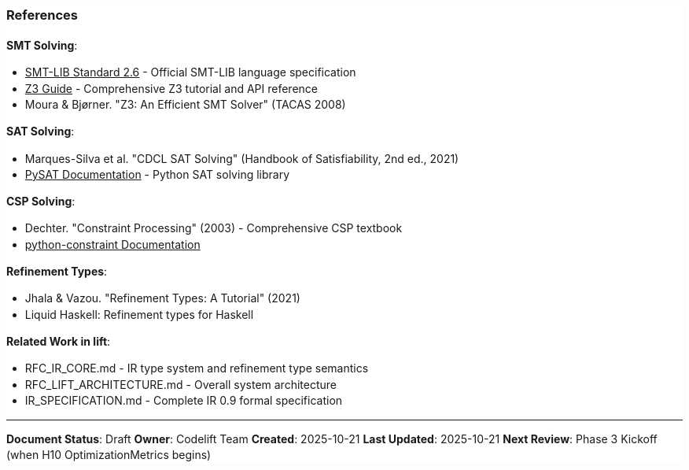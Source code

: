 ### References

**SMT Solving**:
- [SMT-LIB Standard 2.6](https://smt-lib.org/language.shtml) - Official SMT-LIB language specification
- [Z3 Guide](https://microsoft.github.io/z3guide/) - Comprehensive Z3 tutorial and API reference
- Moura & Bjørner. "Z3: An Efficient SMT Solver" (TACAS 2008)

**SAT Solving**:
- Marques-Silva et al. "CDCL SAT Solving" (Handbook of Satisfiability, 2nd ed., 2021)
- [PySAT Documentation](https://pysathq.github.io/) - Python SAT solving library

**CSP Solving**:
- Dechter. "Constraint Processing" (2003) - Comprehensive CSP textbook
- [python-constraint Documentation](https://labix.org/python-constraint)

**Refinement Types**:
- Jhala & Vazou. "Refinement Types: A Tutorial" (2021)
- Liquid Haskell: Refinement types for Haskell

**Related Work in lift**:
- RFC_IR_CORE.md - IR type system and refinement type semantics
- RFC_LIFT_ARCHITECTURE.md - Overall system architecture
- IR_SPECIFICATION.md - Complete IR 0.9 formal specification

---

**Document Status**: Draft
**Owner**: Codelift Team
**Created**: 2025-10-21
**Last Updated**: 2025-10-21
**Next Review**: Phase 3 Kickoff (when H10 OptimizationMetrics begins)
